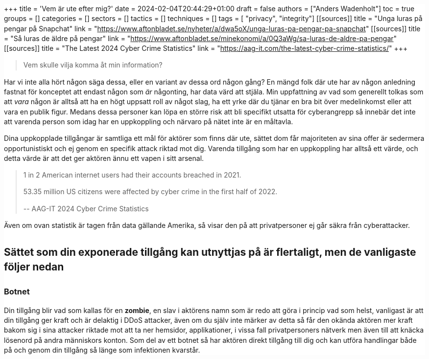 +++
title = 'Vem är ute efter mig?'
date = 2024-02-04T20:44:29+01:00
draft = false
authors = ["Anders Wadenholt"]
toc = true
groups = []
categories = []
sectors = []
tactics = []
techniques = []
tags = [ "privacy", "integrity"]
[[sources]]
title = "Unga luras på pengar på Snapchat"
link = "https://www.aftonbladet.se/nyheter/a/dwa5oX/unga-luras-pa-pengar-pa-snapchat"
[[sources]]
title = "Så luras de äldre på pengar"
link = "https://www.aftonbladet.se/minekonomi/a/0Q3aWg/sa-luras-de-aldre-pa-pengar"
[[sources]]
title = "The Latest 2024 Cyber Crime Statistics"
link = "https://aag-it.com/the-latest-cyber-crime-statistics/"
+++

> Vem skulle vilja komma åt min information?

Har vi inte alla hört någon säga dessa, eller en variant av dessa ord någon gång?
En mängd folk där ute har av någon anledning fastnat för konceptet att endast någon som *är* någonting, har data värd att stjäla.
Min uppfattning av vad som generellt tolkas som att *vara* någon är alltså att ha en högt uppsatt roll av något slag, ha ett yrke där du tjänar en bra bit över medelinkomst eller att vara en publik figur.
Medans dessa personer kan löpa en större risk att bli specifikt utsatta för cyberangrepp så innebär det inte att varenda person som idag har en uppkoppling och närvaro på nätet inte är en måltavla.

Dina uppkopplade tillgångar är samtliga ett mål för aktörer som finns där ute, sättet dom får majoriteten av sina offer är sedermera opportunistiskt och ej genom en specifik attack riktad mot dig.
Varenda tillgång som har en uppkoppling har alltså ett värde, och detta värde är att det ger aktören ännu ett vapen i sitt arsenal.

> 1 in 2 American internet users had their accounts breached in 2021.
>
> 53.35 million US citizens were affected by cyber crime in the first half of 2022.
>
> -- AAG-IT 2024 Cyber Crime Statistics

Även om ovan statistik är tagen från data gällande Amerika, så visar den på att privatpersoner ej går säkra från cyberattacker.

## Sättet som din exponerade tillgång kan utnyttjas på är flertaligt, men de vanligaste följer nedan

### Botnet
Din tillgång blir vad som kallas för en **zombie**, en slav i aktörens namn som är redo att göra i princip vad som helst, vanligast är att din tillgång ger kraft och är delaktig i DDoS attacker, även om du själv inte märker av detta så får den okända aktören mer kraft bakom sig i sina attacker riktade mot att ta ner hemsidor, applikationer, i vissa fall privatpersoners nätverk men även till att knäcka lösenord på andra människors konton.
Som del av ett botnet så har aktören direkt tillgång till dig och kan utföra handlingar både på och genom din tillgång så länge som infektionen kvarstår.
